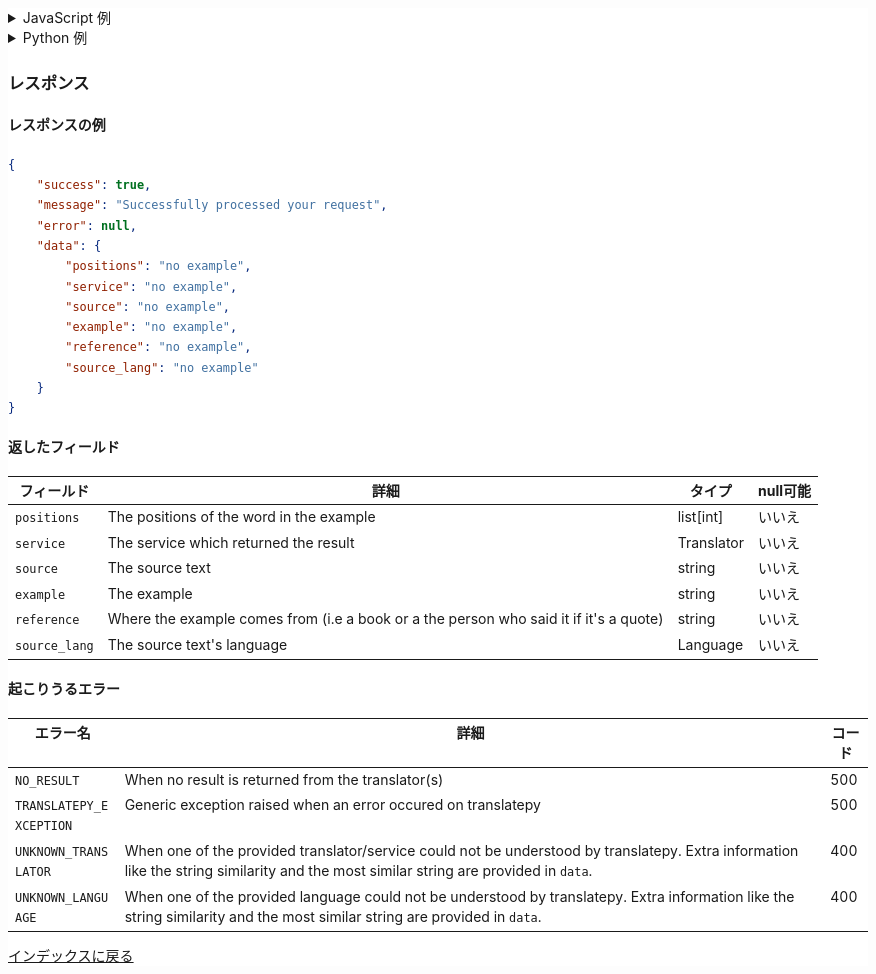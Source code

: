
<details><summary>JavaScript 例</summary></details>


<details><summary>Python 例</summary></details>


### レスポンス

#### レスポンスの例

```json
{
    "success": true,
    "message": "Successfully processed your request",
    "error": null,
    "data": {
        "positions": "no example",
        "service": "no example",
        "source": "no example",
        "example": "no example",
        "reference": "no example",
        "source_lang": "no example"
    }
}

```

#### 返したフィールド

| フィールド        | 詳細                      | タイプ   | null可能  |
| ----------   | -------------------------------- | ------ | --------- |
| `positions` | The positions of the word in the example  | list[int]      | いいえ      |
| `service` | The service which returned the result  | Translator      | いいえ      |
| `source` | The source text  | string      | いいえ      |
| `example` | The example  | string      | いいえ      |
| `reference` | Where the example comes from (i.e a book or a the person who said it if it's a quote)  | string      | いいえ      |
| `source_lang` | The source text's language  | Language      | いいえ      |

#### 起こりうるエラー

| エラー名         | 詳細                      | コード   |
| ---------------   | -------------------------------- | ------ |
| `NO_RESULT` | When no result is returned from the translator(s)  | 500  |
| `TRANSLATEPY_EXCEPTION` | Generic exception raised when an error occured on translatepy  | 500  |
| `UNKNOWN_TRANSLATOR` | When one of the provided translator/service could not be understood by translatepy. Extra information like the string similarity and the most similar string are provided in `data`.  | 400  |
| `UNKNOWN_LANGUAGE` | When one of the provided language could not be understood by translatepy. Extra information like the string similarity and the most similar string are provided in `data`.  | 400  |
[インデックスに戻る](../%E3%81%AF%E3%81%98%E3%82%81%E3%81%AB.md#インデックス)
